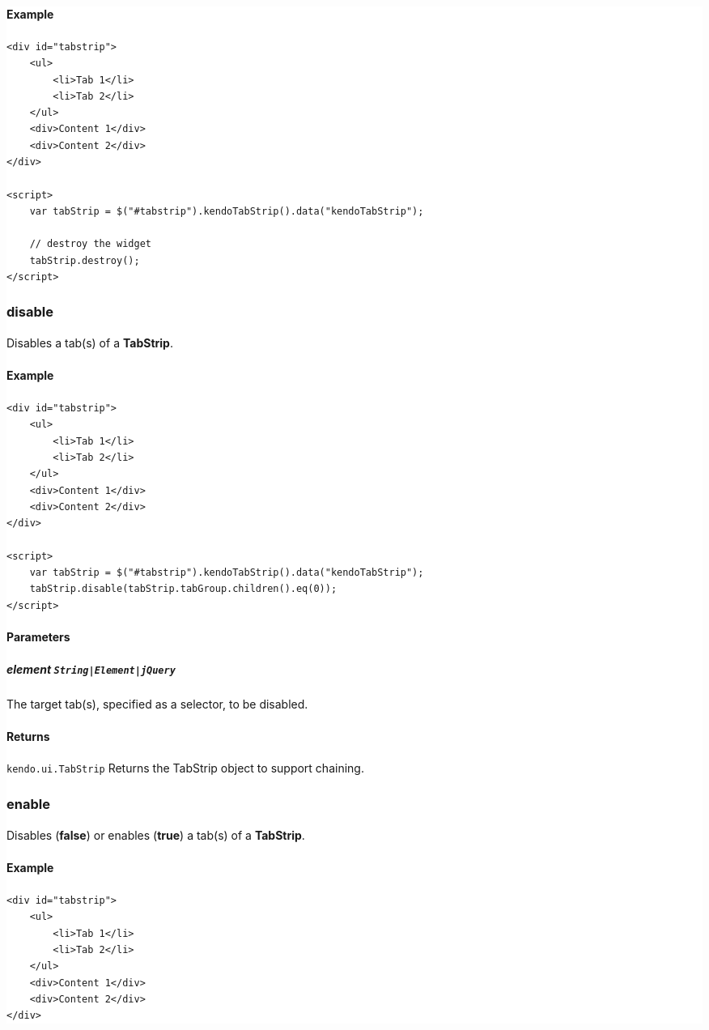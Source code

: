 #### Example

    <div id="tabstrip">
        <ul>
            <li>Tab 1</li>
            <li>Tab 2</li>
        </ul>
        <div>Content 1</div>
        <div>Content 2</div>
    </div>

    <script>
        var tabStrip = $("#tabstrip").kendoTabStrip().data("kendoTabStrip");

        // destroy the widget
        tabStrip.destroy();
    </script>

### disable

Disables a tab(s) of a **TabStrip**.

#### Example

    <div id="tabstrip">
        <ul>
            <li>Tab 1</li>
            <li>Tab 2</li>
        </ul>
        <div>Content 1</div>
        <div>Content 2</div>
    </div>

    <script>
        var tabStrip = $("#tabstrip").kendoTabStrip().data("kendoTabStrip");
        tabStrip.disable(tabStrip.tabGroup.children().eq(0));
    </script>

#### Parameters

##### element `String|Element|jQuery`

The target tab(s), specified as a selector, to be disabled.

#### Returns

`kendo.ui.TabStrip` Returns the TabStrip object to support chaining.

### enable

Disables (**false**) or enables (**true**) a tab(s) of a **TabStrip**.

#### Example

    <div id="tabstrip">
        <ul>
            <li>Tab 1</li>
            <li>Tab 2</li>
        </ul>
        <div>Content 1</div>
        <div>Content 2</div>
    </div>
